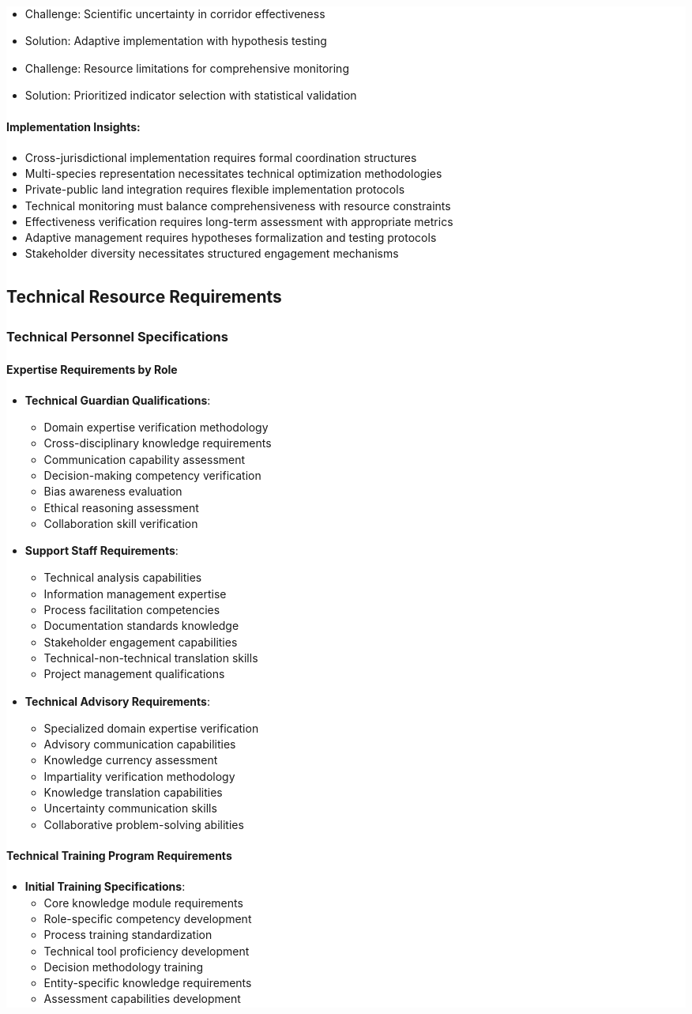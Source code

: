   - Challenge: Scientific uncertainty in corridor effectiveness
  - Solution: Adaptive implementation with hypothesis testing
  
  - Challenge: Resource limitations for comprehensive monitoring
  - Solution: Prioritized indicator selection with statistical validation

#### Implementation Insights:
- Cross-jurisdictional implementation requires formal coordination structures
- Multi-species representation necessitates technical optimization methodologies
- Private-public land integration requires flexible implementation protocols
- Technical monitoring must balance comprehensiveness with resource constraints
- Effectiveness verification requires long-term assessment with appropriate metrics
- Adaptive management requires hypotheses formalization and testing protocols
- Stakeholder diversity necessitates structured engagement mechanisms

## Technical Resource Requirements

### Technical Personnel Specifications

#### Expertise Requirements by Role
- **Technical Guardian Qualifications**:
  - Domain expertise verification methodology
  - Cross-disciplinary knowledge requirements
  - Communication capability assessment
  - Decision-making competency verification
  - Bias awareness evaluation
  - Ethical reasoning assessment
  - Collaboration skill verification

- **Support Staff Requirements**:
  - Technical analysis capabilities
  - Information management expertise
  - Process facilitation competencies
  - Documentation standards knowledge
  - Stakeholder engagement capabilities
  - Technical-non-technical translation skills
  - Project management qualifications

- **Technical Advisory Requirements**:
  - Specialized domain expertise verification
  - Advisory communication capabilities
  - Knowledge currency assessment
  - Impartiality verification methodology
  - Knowledge translation capabilities
  - Uncertainty communication skills
  - Collaborative problem-solving abilities

#### Technical Training Program Requirements
- **Initial Training Specifications**:
  - Core knowledge module requirements
  - Role-specific competency development
  - Process training standardization
  - Technical tool proficiency development
  - Decision methodology training
  - Entity-specific knowledge requirements
  - Assessment capabilities development
